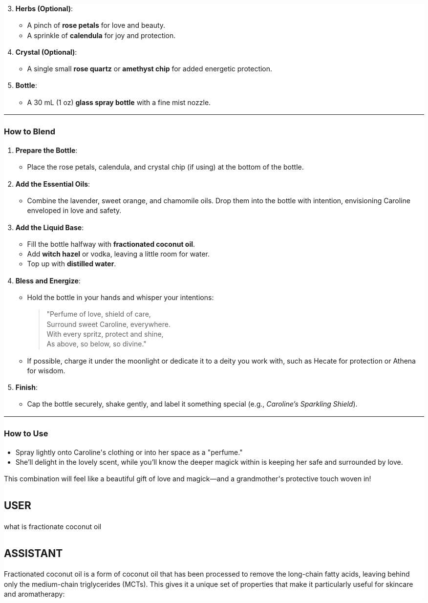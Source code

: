 3. **Herbs (Optional)**:
   - A pinch of **rose petals** for love and beauty.
   - A sprinkle of **calendula** for joy and protection.

4. **Crystal (Optional)**:
   - A single small **rose quartz** or **amethyst chip** for added energetic protection.

5. **Bottle**:
   - A 30 mL (1 oz) **glass spray bottle** with a fine mist nozzle.

---

### **How to Blend**
1. **Prepare the Bottle**:
   - Place the rose petals, calendula, and crystal chip (if using) at the bottom of the bottle.

2. **Add the Essential Oils**:
   - Combine the lavender, sweet orange, and chamomile oils. Drop them into the bottle with intention, envisioning Caroline enveloped in love and safety.

3. **Add the Liquid Base**:
   - Fill the bottle halfway with **fractionated coconut oil**.
   - Add **witch hazel** or vodka, leaving a little room for water.
   - Top up with **distilled water**.

4. **Bless and Energize**:
   - Hold the bottle in your hands and whisper your intentions:
     > "Perfume of love, shield of care,  
     > Surround sweet Caroline, everywhere.  
     > With every spritz, protect and shine,  
     > As above, so below, so divine."
   - If possible, charge it under the moonlight or dedicate it to a deity you work with, such as Hecate for protection or Athena for wisdom.

5. **Finish**:
   - Cap the bottle securely, shake gently, and label it something special (e.g., *Caroline’s Sparkling Shield*).

---

### **How to Use**
- Spray lightly onto Caroline's clothing or into her space as a "perfume."
- She’ll delight in the lovely scent, while you’ll know the deeper magick within is keeping her safe and surrounded by love.

This combination will feel like a beautiful gift of love and magick—and a grandmother's protective touch woven in!

## USER
what is fractionate coconut oil

## ASSISTANT
Fractionated coconut oil is a form of coconut oil that has been processed to remove the long-chain fatty acids, leaving behind only the medium-chain triglycerides (MCTs). This gives it a unique set of properties that make it particularly useful for skincare and aromatherapy:
